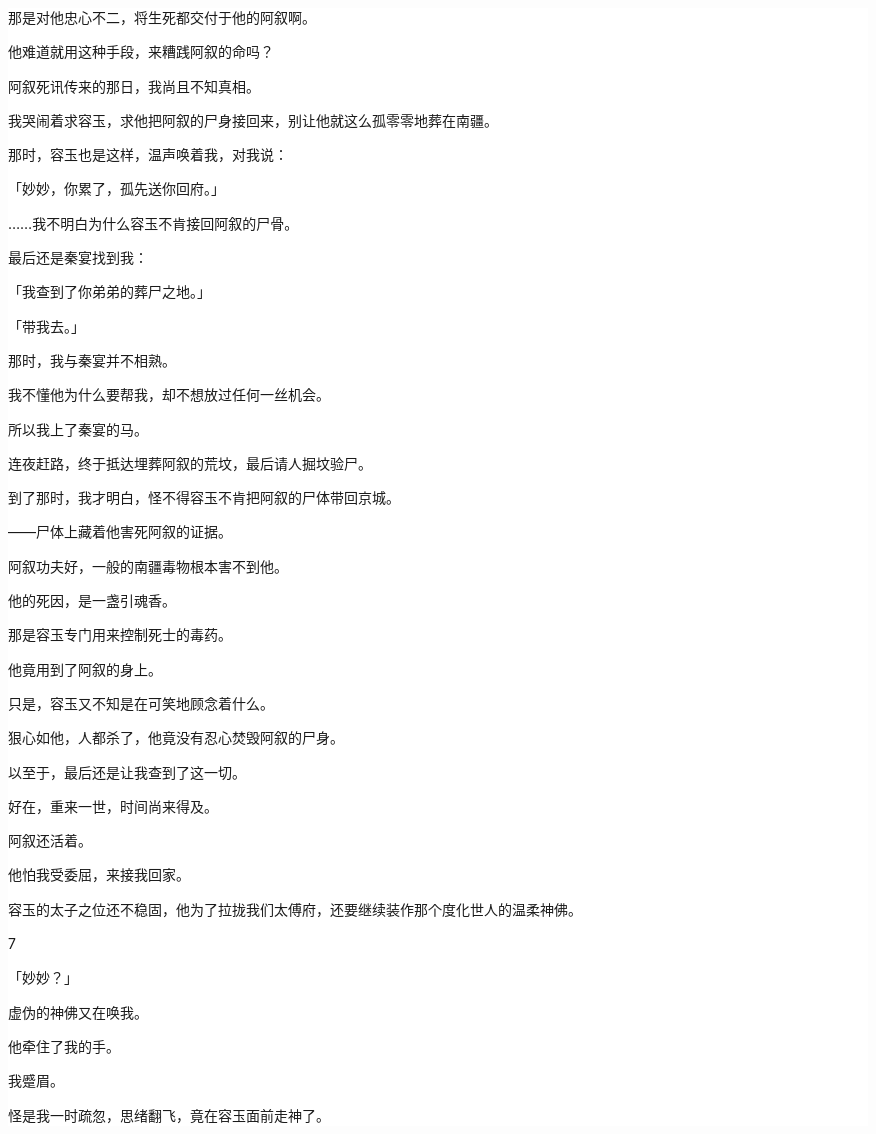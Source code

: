 那是对他忠心不二，将生死都交付于他的阿叙啊。

他难道就用这种手段，来糟践阿叙的命吗？

阿叙死讯传来的那日，我尚且不知真相。

我哭闹着求容玉，求他把阿叙的尸身接回来，别让他就这么孤零零地葬在南疆。

那时，容玉也是这样，温声唤着我，对我说：

「妙妙，你累了，孤先送你回府。」

……我不明白为什么容玉不肯接回阿叙的尸骨。

最后还是秦宴找到我：

「我查到了你弟弟的葬尸之地。」

「带我去。」

那时，我与秦宴并不相熟。

我不懂他为什么要帮我，却不想放过任何一丝机会。

所以我上了秦宴的马。

连夜赶路，终于抵达埋葬阿叙的荒坟，最后请人掘坟验尸。

到了那时，我才明白，怪不得容玉不肯把阿叙的尸体带回京城。

——尸体上藏着他害死阿叙的证据。

阿叙功夫好，一般的南疆毒物根本害不到他。

他的死因，是一盏引魂香。

那是容玉专门用来控制死士的毒药。

他竟用到了阿叙的身上。

只是，容玉又不知是在可笑地顾念着什么。

狠心如他，人都杀了，他竟没有忍心焚毁阿叙的尸身。

以至于，最后还是让我查到了这一切。

好在，重来一世，时间尚来得及。

阿叙还活着。

他怕我受委屈，来接我回家。

容玉的太子之位还不稳固，他为了拉拢我们太傅府，还要继续装作那个度化世人的温柔神佛。

7

「妙妙？」

虚伪的神佛又在唤我。

他牵住了我的手。

我蹙眉。

怪是我一时疏忽，思绪翻飞，竟在容玉面前走神了。
